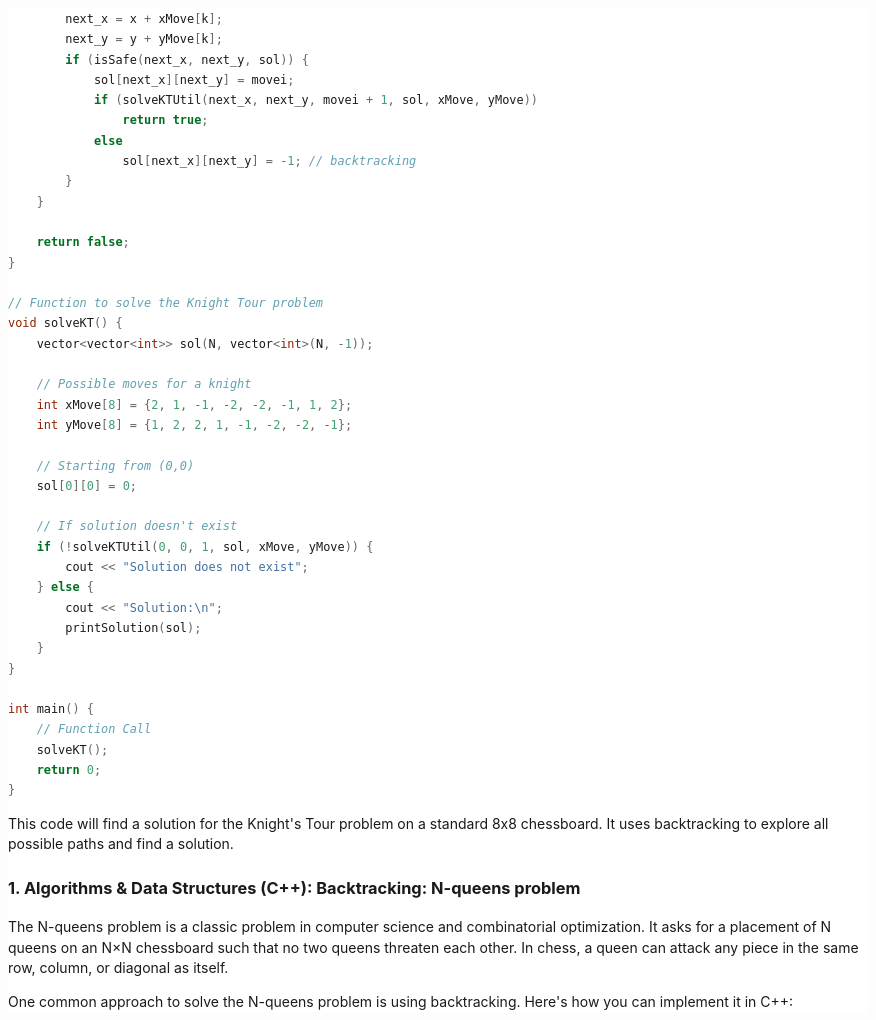 ```cpp
        next_x = x + xMove[k];
        next_y = y + yMove[k];
        if (isSafe(next_x, next_y, sol)) {
            sol[next_x][next_y] = movei;
            if (solveKTUtil(next_x, next_y, movei + 1, sol, xMove, yMove))
                return true;
            else
                sol[next_x][next_y] = -1; // backtracking
        }
    }

    return false;
}

// Function to solve the Knight Tour problem
void solveKT() {
    vector<vector<int>> sol(N, vector<int>(N, -1));

    // Possible moves for a knight
    int xMove[8] = {2, 1, -1, -2, -2, -1, 1, 2};
    int yMove[8] = {1, 2, 2, 1, -1, -2, -2, -1};

    // Starting from (0,0)
    sol[0][0] = 0;

    // If solution doesn't exist
    if (!solveKTUtil(0, 0, 1, sol, xMove, yMove)) {
        cout << "Solution does not exist";
    } else {
        cout << "Solution:\n";
        printSolution(sol);
    }
}

int main() {
    // Function Call
    solveKT();
    return 0;
}
```

This code will find a solution for the Knight's Tour problem on a standard 8x8 chessboard. It uses backtracking to explore all possible paths and find a solution.

### 1. Algorithms & Data Structures (C++): Backtracking: N-queens problem

The N-queens problem is a classic problem in computer science and combinatorial optimization. It asks for a placement of N queens on an N×N chessboard such that no two queens threaten each other. In chess, a queen can attack any piece in the same row, column, or diagonal as itself.

One common approach to solve the N-queens problem is using backtracking. Here's how you can implement it in C++:
